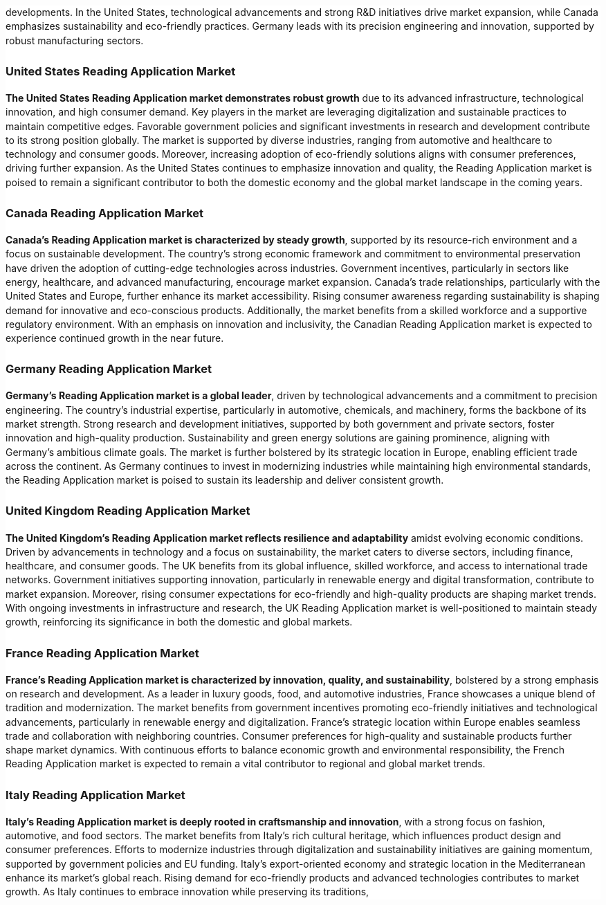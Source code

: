 developments. In the United States, technological advancements and strong R&amp;D initiatives drive market expansion, while Canada emphasizes sustainability and eco-friendly practices. Germany leads with its precision engineering and innovation, supported by robust manufacturing sectors.</span></em></p></blockquote><h3><strong>United States Reading Application Market</strong></h3><p><strong>The United States Reading Application market demonstrates robust growth</strong> due to its advanced infrastructure, technological innovation, and high consumer demand. Key players in the market are leveraging digitalization and sustainable practices to maintain competitive edges. Favorable government policies and significant investments in research and development contribute to its strong position globally. The market is supported by diverse industries, ranging from automotive and healthcare to technology and consumer goods. Moreover, increasing adoption of eco-friendly solutions aligns with consumer preferences, driving further expansion. As the United States continues to emphasize innovation and quality, the Reading Application market is poised to remain a significant contributor to both the domestic economy and the global market landscape in the coming years.</p><h3><strong>Canada Reading Application Market</strong></h3><p><strong>Canada&rsquo;s Reading Application market is characterized by steady growth</strong>, supported by its resource-rich environment and a focus on sustainable development. The country&rsquo;s strong economic framework and commitment to environmental preservation have driven the adoption of cutting-edge technologies across industries. Government incentives, particularly in sectors like energy, healthcare, and advanced manufacturing, encourage market expansion. Canada&rsquo;s trade relationships, particularly with the United States and Europe, further enhance its market accessibility. Rising consumer awareness regarding sustainability is shaping demand for innovative and eco-conscious products. Additionally, the market benefits from a skilled workforce and a supportive regulatory environment. With an emphasis on innovation and inclusivity, the Canadian Reading Application market is expected to experience continued growth in the near future.</p><h3><strong>Germany Reading Application Market</strong></h3><p><strong>Germany&rsquo;s Reading Application market is a global leader</strong>, driven by technological advancements and a commitment to precision engineering. The country&rsquo;s industrial expertise, particularly in automotive, chemicals, and machinery, forms the backbone of its market strength. Strong research and development initiatives, supported by both government and private sectors, foster innovation and high-quality production. Sustainability and green energy solutions are gaining prominence, aligning with Germany&rsquo;s ambitious climate goals. The market is further bolstered by its strategic location in Europe, enabling efficient trade across the continent. As Germany continues to invest in modernizing industries while maintaining high environmental standards, the Reading Application market is poised to sustain its leadership and deliver consistent growth.</p><h3><strong>United Kingdom Reading Application Market</strong></h3><p><strong>The United Kingdom&rsquo;s Reading Application market reflects resilience and adaptability</strong> amidst evolving economic conditions. Driven by advancements in technology and a focus on sustainability, the market caters to diverse sectors, including finance, healthcare, and consumer goods. The UK benefits from its global influence, skilled workforce, and access to international trade networks. Government initiatives supporting innovation, particularly in renewable energy and digital transformation, contribute to market expansion. Moreover, rising consumer expectations for eco-friendly and high-quality products are shaping market trends. With ongoing investments in infrastructure and research, the UK Reading Application market is well-positioned to maintain steady growth, reinforcing its significance in both the domestic and global markets.</p><h3><strong>France Reading Application Market</strong></h3><p><strong>France&rsquo;s Reading Application market is characterized by innovation, quality, and sustainability</strong>, bolstered by a strong emphasis on research and development. As a leader in luxury goods, food, and automotive industries, France showcases a unique blend of tradition and modernization. The market benefits from government incentives promoting eco-friendly initiatives and technological advancements, particularly in renewable energy and digitalization. France&rsquo;s strategic location within Europe enables seamless trade and collaboration with neighboring countries. Consumer preferences for high-quality and sustainable products further shape market dynamics. With continuous efforts to balance economic growth and environmental responsibility, the French Reading Application market is expected to remain a vital contributor to regional and global market trends.</p><h3><strong>Italy Reading Application Market</strong></h3><p><strong>Italy&rsquo;s Reading Application market is deeply rooted in craftsmanship and innovation</strong>, with a strong focus on fashion, automotive, and food sectors. The market benefits from Italy&rsquo;s rich cultural heritage, which influences product design and consumer preferences. Efforts to modernize industries through digitalization and sustainability initiatives are gaining momentum, supported by government policies and EU funding. Italy&rsquo;s export-oriented economy and strategic location in the Mediterranean enhance its market&rsquo;s global reach. Rising demand for eco-friendly products and advanced technologies contributes to market growth. As Italy continues to embrace innovation while preserving its traditions,